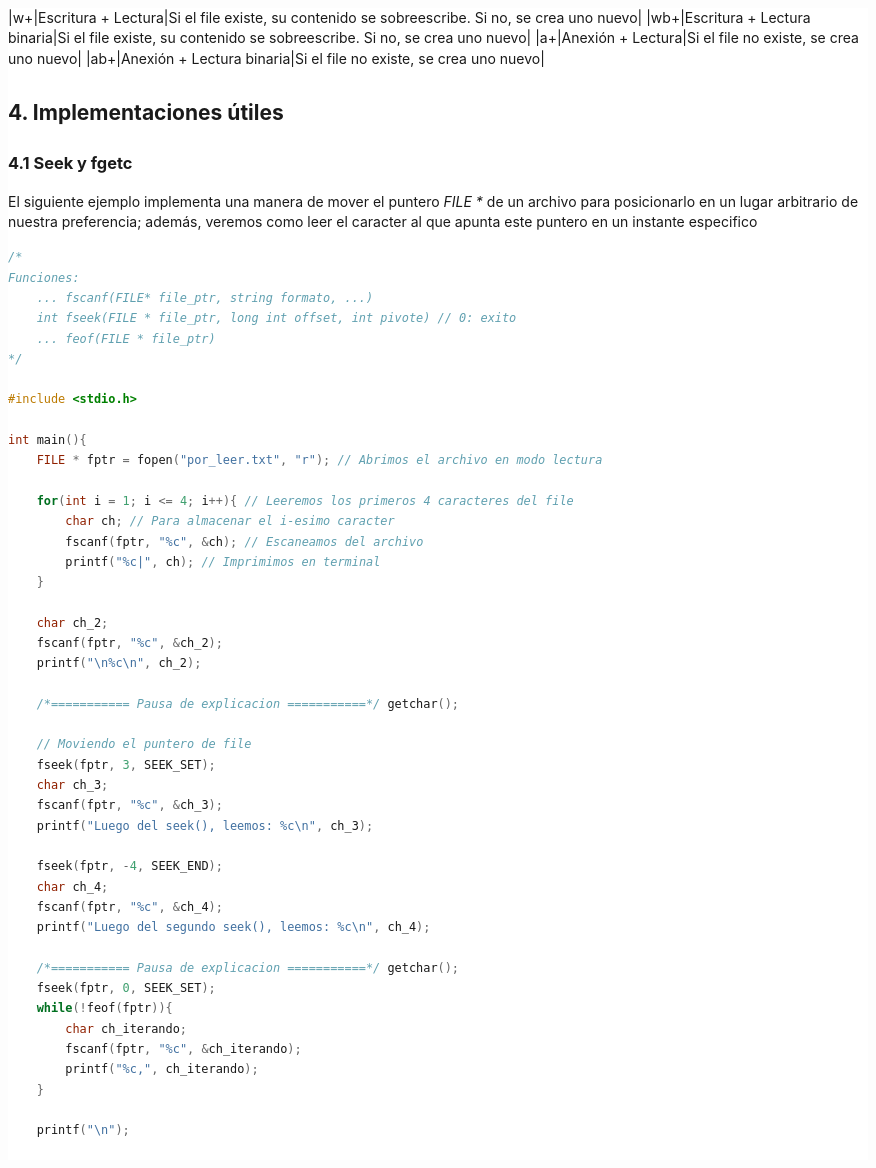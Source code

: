 |w+|Escritura + Lectura|Si el file existe, su contenido se sobreescribe. Si no, se crea uno nuevo|
|wb+|Escritura + Lectura binaria|Si el file existe, su contenido se sobreescribe. Si no, se crea uno nuevo|
|a+|Anexión + Lectura|Si el file no existe, se crea uno nuevo|
|ab+|Anexión + Lectura binaria|Si el file no existe, se crea uno nuevo|

</font>
</center>

## 4. Implementaciones útiles
### 4.1 Seek y fgetc
El siguiente ejemplo implementa una manera de mover el puntero _FILE *_ de un archivo para posicionarlo en un lugar arbitrario de nuestra preferencia; además, veremos como leer el caracter al que apunta este puntero en un instante especifico

```c
/*
Funciones:
	... fscanf(FILE* file_ptr, string formato, ...)
	int fseek(FILE * file_ptr, long int offset, int pivote) // 0: exito
	... feof(FILE * file_ptr)
*/

#include <stdio.h>

int main(){
	FILE * fptr = fopen("por_leer.txt", "r"); // Abrimos el archivo en modo lectura

	for(int i = 1; i <= 4; i++){ // Leeremos los primeros 4 caracteres del file
		char ch; // Para almacenar el i-esimo caracter
		fscanf(fptr, "%c", &ch); // Escaneamos del archivo
		printf("%c|", ch); // Imprimimos en terminal
	}

	char ch_2;
	fscanf(fptr, "%c", &ch_2);
	printf("\n%c\n", ch_2);

	/*=========== Pausa de explicacion ===========*/ getchar();

	// Moviendo el puntero de file
	fseek(fptr, 3, SEEK_SET);
	char ch_3;
	fscanf(fptr, "%c", &ch_3);
	printf("Luego del seek(), leemos: %c\n", ch_3);

	fseek(fptr, -4, SEEK_END);
	char ch_4;
	fscanf(fptr, "%c", &ch_4);
	printf("Luego del segundo seek(), leemos: %c\n", ch_4);

	/*=========== Pausa de explicacion ===========*/ getchar();
	fseek(fptr, 0, SEEK_SET);
	while(!feof(fptr)){
		char ch_iterando;
		fscanf(fptr, "%c", &ch_iterando);
		printf("%c,", ch_iterando);
	}

	printf("\n");
	
```